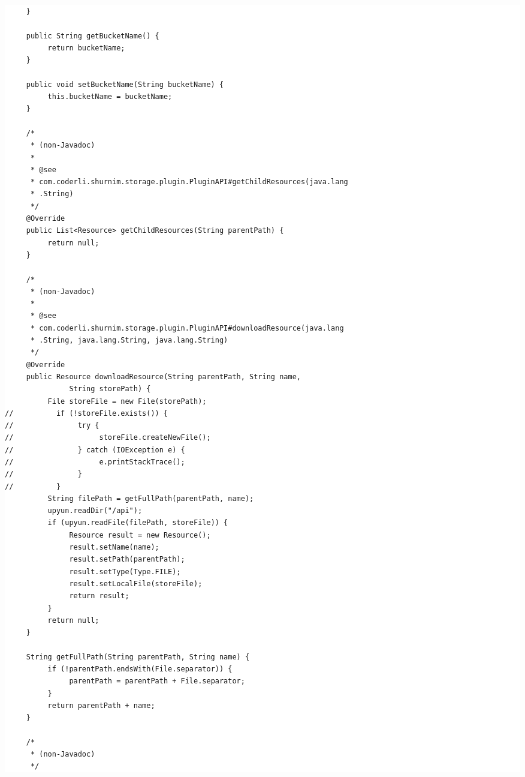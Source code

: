 ```    
     }  
  
     public String getBucketName() {  
          return bucketName;  
     }  
  
     public void setBucketName(String bucketName) {  
          this.bucketName = bucketName;  
     }  
  
     /*  
      * (non-Javadoc)  
      *  
      * @see  
      * com.coderli.shurnim.storage.plugin.PluginAPI#getChildResources(java.lang  
      * .String)  
      */  
     @Override  
     public List<Resource> getChildResources(String parentPath) {  
          return null;  
     }  
  
     /*  
      * (non-Javadoc)  
      *  
      * @see  
      * com.coderli.shurnim.storage.plugin.PluginAPI#downloadResource(java.lang  
      * .String, java.lang.String, java.lang.String)  
      */  
     @Override  
     public Resource downloadResource(String parentPath, String name,  
               String storePath) {  
          File storeFile = new File(storePath);  
//          if (!storeFile.exists()) {  
//               try {  
//                    storeFile.createNewFile();  
//               } catch (IOException e) {  
//                    e.printStackTrace();  
//               }  
//          }  
          String filePath = getFullPath(parentPath, name);  
          upyun.readDir("/api");  
          if (upyun.readFile(filePath, storeFile)) {  
               Resource result = new Resource();  
               result.setName(name);  
               result.setPath(parentPath);  
               result.setType(Type.FILE);  
               result.setLocalFile(storeFile);  
               return result;  
          }  
          return null;  
     }  
  
     String getFullPath(String parentPath, String name) {  
          if (!parentPath.endsWith(File.separator)) {  
               parentPath = parentPath + File.separator;  
          }  
          return parentPath + name;  
     }  
  
     /*  
      * (non-Javadoc)  
      */  
```